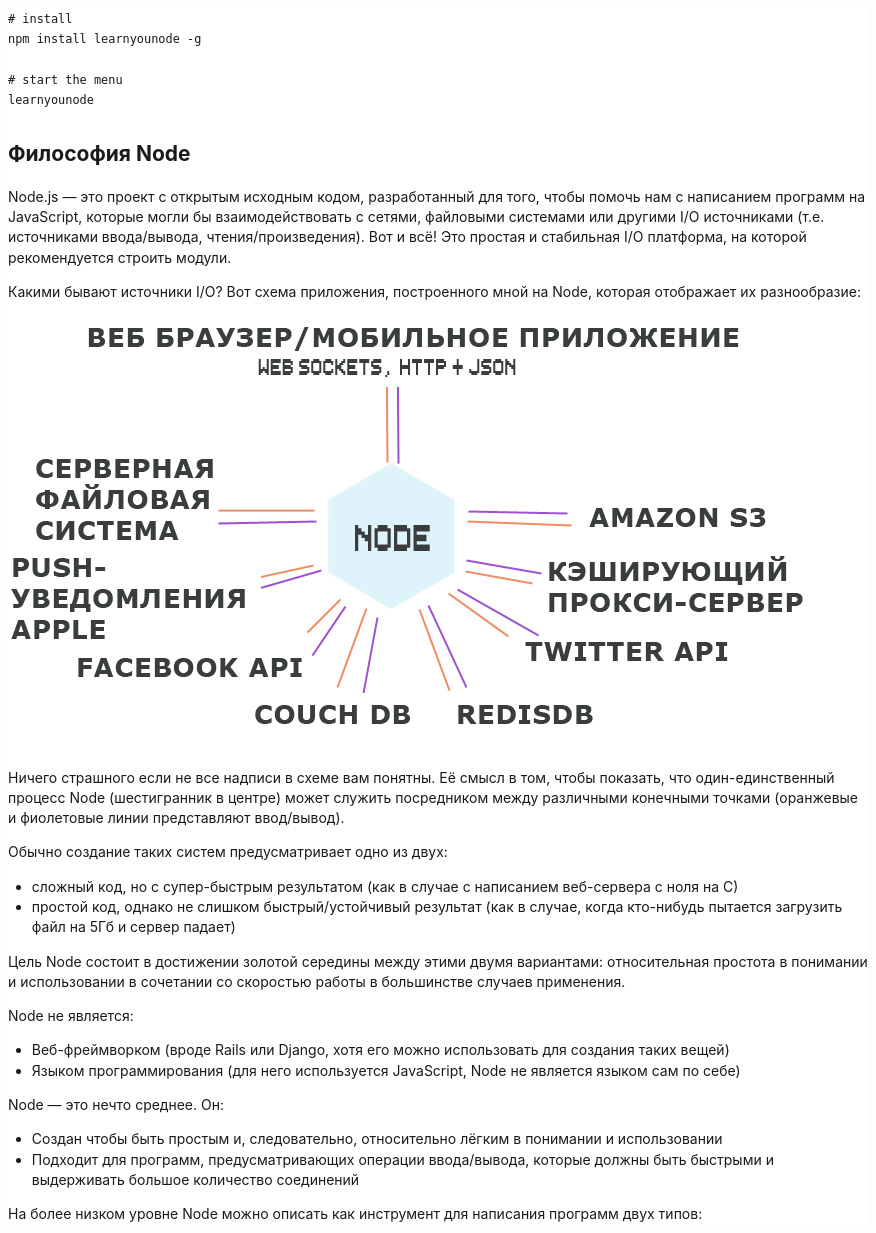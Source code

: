     # install
    npm install learnyounode -g

    # start the menu
    learnyounode

<a id="--2"></a>
## Философия Node

Node.js — это проект с открытым исходным кодом, разработанный для того, чтобы 
помочь нам с написанием программ на JavaScript, которые могли бы 
взаимодействовать с сетями, файловыми системами или другими I/O источниками 
(т.е. источниками ввода/вывода, чтения/произведения). Вот и всё! Это простая и 
стабильная I/O платформа, на которой рекомендуется строить модули. 

Какими бывают источники I/O? Вот схема приложения, построенного мной на Node, 
которая отображает их разнообразие:

![серверная схема][серверная схема]

Ничего страшного если не все надписи в схеме вам понятны. Её смысл в том, чтобы 
показать, что один-единственный процесс Node (шестигранник в центре) может 
служить посредником между различными конечными точками (оранжевые и фиолетовые 
линии представляют ввод/вывод).

Обычно создание таких систем предусматривает одно из двух:
* сложный код, но с супер-быстрым результатом (как в случае с написанием 
веб-сервера с ноля на С)
* простой код, однако не слишком быстрый/устойчивый результат (как в случае, 
когда кто-нибудь пытается загрузить файл на 5Гб и сервер падает)

Цель Node состоит в достижении золотой середины между этими двумя вариантами: 
относительная простота в понимании и использовании в сочетании со скоростью 
работы в большинстве случаев применения.

Node не является:

* Веб-фреймворком (вроде Rails или Django, хотя его можно использовать для 
создания таких вещей)
* Языком программирования (для него используется JavaScript, Node не является 
языком сам по себе)

Node — это нечто среднее. Он:

* Создан чтобы быть простым и, следовательно, относительно лёгким в понимании и 
использовании
* Подходит для программ, предусматривающих операции ввода/вывода, которые должны 
быть быстрыми и выдерживать большое количество соединений

На более низком уровне Node можно описать как инструмент для написания программ 
двух типов:


[1]: http://jsforcats.com/
[2]: http://skli.se/2012/09/22/introduction-to-git/
[3]: http://zachbruggeman.me/github-for-cats/
[4]: http://opensourcerer.diy.org/
[5]: https://www.gittip.com/maxogden/
[6]: http://nodeschool.io/
[7]: https://github.com/rvagg/learnyounode#learn-you-the-nodejs-for-much-win
[8]: http://en.wikipedia.org/wiki/Asynchronous_I/O
[9]: http://nodecopter.com/
[10]: https://www.youtube.com/watch?v=jf-cEB3U2UQ
[11]: http://nodejs.org/
[12]: http://nodejs.org/api/events.html
[13]: http://en.wikipedia.org/wiki/Observer_pattern
[14]: https://github.com/substack/stream-handbook#introduction
[15]: https://www.npmjs.org/
[16]: https://github.com/galkahana/HummusJS/wiki/Features
[17]: https://github.com/steelThread/mimeograph
[18]: https://www.npmjs.org/package/pdftotextjs
[19]: https://en.wikipedia.org/wiki/Pdftotext
[20]: https://www.npmjs.org/package/pdf-text-extract
[21]: https://www.npmjs.org/package/pdf-extract
[22]: https://www.npmjs.org/package/pdfutils
[23]: https://www.npmjs.org/package/scissors
[24]: https://www.npmjs.org/package/textract
[25]: https://github.com/fagbokforlaget/pdfiijs
[26]: https://github.com/modesty/pdf2json/blob/master/readme.md
[27]: http://docs.python-guide.org/en/latest/dev/virtualenvs.html
[28]: http://bundler.io/
[29]: http://browserify.org/
[30]: http://requirebin.com/
[31]: https://github.com/jesusabdullah/browserify-cdn
[32]: http://requirebin.com/?gist=6031068
[33]: http://en.wikipedia.org/wiki/Business_logic
[34]: https://github.com/felixge/node-style-guide
[35]: http://nikhilm.github.io/uvbook/
[программа learnyounode]: img/learnyounode.png
[серверная схема]: img/server-diagram-RU.png
[stream-handbook]: img/stream-handbook.png
[поиск pdf]: img/npm-search.png
[pdf-модули]: img/pdf-modules-ru.png
[pdf-описания]: img/pdf-readmes-ru.png
[pdf-код]: img/pdf-code.png
[модули-01]: img/mod-diagram-01.png
[модули-02]: img/mod-diagram-02.png
[простой модуль]: img/simple-module.png
[requirebin]: img/requirebin.png